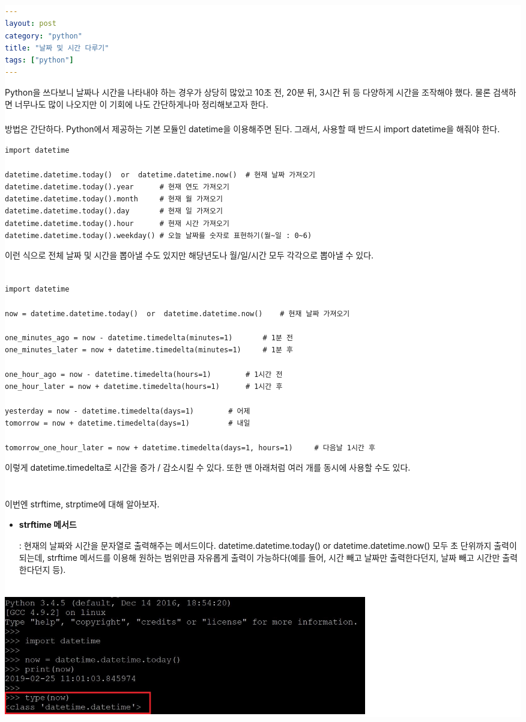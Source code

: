 ```yaml
---
layout: post
category: "python"
title: "날짜 및 시간 다루기"
tags: ["python"]
---
```


Python을 쓰다보니 날짜나 시간을 나타내야 하는 경우가 상당히 많았고 10초 전, 20분 뒤, 3시간 뒤 등 다양하게 시간을 조작해야 했다. 물론 검색하면 너무나도 많이 나오지만 이 기회에 나도 간단하게나마 정리해보고자 한다.<br><br>방법은 간단하다. Python에서 제공하는 기본 모듈인 datetime을 이용해주면 된다. 그래서, 사용할 때 반드시 import datetime을 해줘야 한다.

```
import datetime

datetime.datetime.today()  or  datetime.datetime.now()	# 현재 날짜 가져오기
datetime.datetime.today().year		# 현재 연도 가져오기
datetime.datetime.today().month		# 현재 월 가져오기
datetime.datetime.today().day		# 현재 일 가져오기
datetime.datetime.today().hour		# 현재 시간 가져오기
datetime.datetime.today().weekday() # 오늘 날짜를 숫자로 표현하기(월~일 : 0~6) 
```

이런 식으로 전체 날짜 및 시간을 뽑아낼 수도 있지만 해당년도나 월/일/시간 모두 각각으로 뽑아낼 수 있다.<br><br>

```
import datetime

now = datetime.datetime.today()  or  datetime.datetime.now()	# 현재 날짜 가져오기

one_minutes_ago = now - datetime.timedelta(minutes=1)		# 1분 전
one_minutes_later = now + datetime.timedelta(minutes=1)		# 1분 후

one_hour_ago = now - datetime.timedelta(hours=1)		# 1시간 전
one_hour_later = now + datetime.timedelta(hours=1)		# 1시간 후

yesterday = now - datetime.timedelta(days=1)		# 어제
tomorrow = now + datetime.timedelta(days=1)			# 내일

tomorrow_one_hour_later = now + datetime.timedelta(days=1, hours=1)		# 다음날 1시간 후
```

이렇게 datetime.timedelta로 시간을 증가 / 감소시킬 수 있다. 또한 맨 아래처럼 여러 개를 동시에 사용할 수도 있다.<br><br><br>이번엔 strftime, strptime에 대해 알아보자.

- **strftime 메서드**

  : 현재의 날짜와 시간을 문자열로 출력해주는 메서드이다. datetime.datetime.today() or datetime.datetime.now() 모두 초 단위까지 출력이 되는데, strftime 메서드를 이용해 원하는 범위만큼 자유롭게 출력이 가능하다(예를 들어, 시간 빼고 날짜만 출력한다던지, 날짜 빼고 시간만 출력한다던지 등).<br><br>

<img src="https://github.com/P00HP00H/P00HP00H.github.io/blob/master/img/python/5.JPG?raw=true" width="600px">

